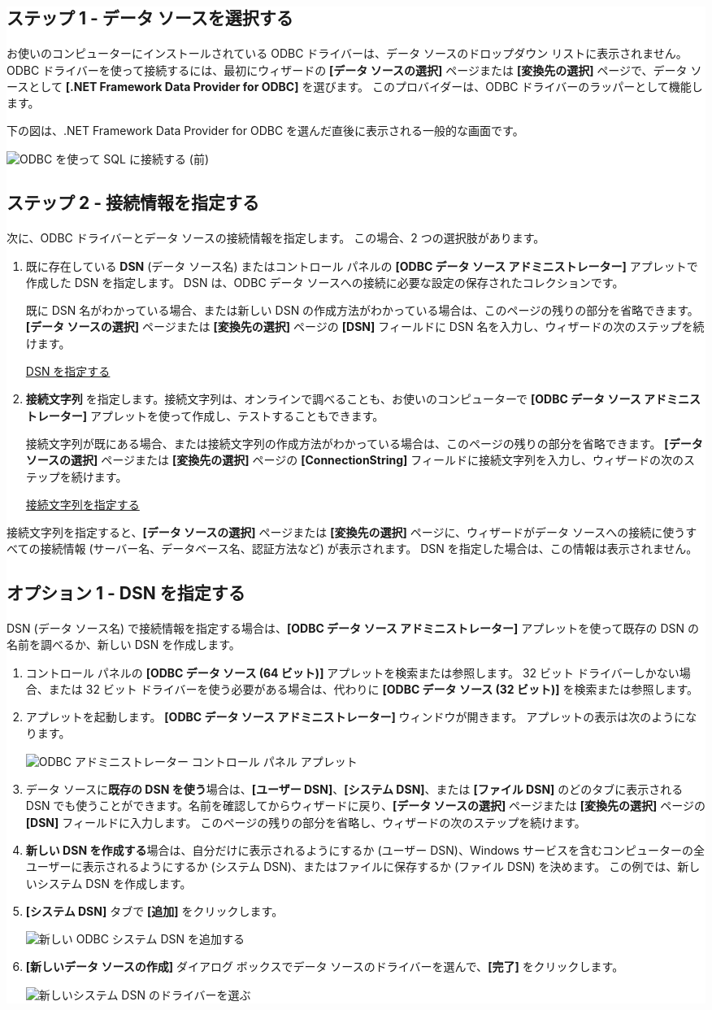 ## <a name="step-1---select-the-data-source"></a>ステップ 1 - データ ソースを選択する
お使いのコンピューターにインストールされている ODBC ドライバーは、データ ソースのドロップダウン リストに表示されません。 ODBC ドライバーを使って接続するには、最初にウィザードの **[データ ソースの選択]** ページまたは **[変換先の選択]** ページで、データ ソースとして **[.NET Framework Data Provider for ODBC]** を選びます。 このプロバイダーは、ODBC ドライバーのラッパーとして機能します。

下の図は、.NET Framework Data Provider for ODBC を選んだ直後に表示される一般的な画面です。

![ODBC を使って SQL に接続する (前)](../../integration-services/import-export-data/media/connect-to-sql-with-odbc-before.jpg)

## <a name="step-2---provide-the-connection-info"></a>ステップ 2 - 接続情報を指定する
次に、ODBC ドライバーとデータ ソースの接続情報を指定します。 この場合、2 つの選択肢があります。
1.  既に存在している **DSN** (データ ソース名) またはコントロール パネルの **[ODBC データ ソース アドミニストレーター]** アプレットで作成した DSN を指定します。 DSN は、ODBC データ ソースへの接続に必要な設定の保存されたコレクションです。

    既に DSN 名がわかっている場合、または新しい DSN の作成方法がわかっている場合は、このページの残りの部分を省略できます。 **[データ ソースの選択]** ページまたは **[変換先の選択]** ページの **[DSN]** フィールドに DSN 名を入力し、ウィザードの次のステップを続けます。

    [DSN を指定する](#odbc_dsn)
    
2.  **接続文字列** を指定します。接続文字列は、オンラインで調べることも、お使いのコンピューターで **[ODBC データ ソース アドミニストレーター]** アプレットを使って作成し、テストすることもできます。

    接続文字列が既にある場合、または接続文字列の作成方法がわかっている場合は、このページの残りの部分を省略できます。 **[データ ソースの選択]** ページまたは **[変換先の選択]** ページの **[ConnectionString]** フィールドに接続文字列を入力し、ウィザードの次のステップを続けます。

    [接続文字列を指定する](#odbc_connstring)

接続文字列を指定すると、**[データ ソースの選択]** ページまたは **[変換先の選択]** ページに、ウィザードがデータ ソースへの接続に使うすべての接続情報 (サーバー名、データベース名、認証方法など) が表示されます。 DSN を指定した場合は、この情報は表示されません。

## <a name="odbc_dsn"></a> オプション 1 - DSN を指定する
DSN (データ ソース名) で接続情報を指定する場合は、**[ODBC データ ソース アドミニストレーター]** アプレットを使って既存の DSN の名前を調べるか、新しい DSN を作成します。
1.  コントロール パネルの **[ODBC データ ソース (64 ビット)]** アプレットを検索または参照します。 32 ビット ドライバーしかない場合、または 32 ビット ドライバーを使う必要がある場合は、代わりに **[ODBC データ ソース (32 ビット)]** を検索または参照します。
2.  アプレットを起動します。 **[ODBC データ ソース アドミニストレーター]** ウィンドウが開きます。 アプレットの表示は次のようになります。

    ![ODBC アドミニストレーター コントロール パネル アプレット](../../integration-services/import-export-data/media/odbc-administrator-control-panel-applet.png)
    
3.  データ ソースに**既存の DSN を使う**場合は、**[ユーザー DSN]**、**[システム DSN]**、または **[ファイル DSN]** のどのタブに表示される DSN でも使うことができます。名前を確認してからウィザードに戻り、**[データ ソースの選択]** ページまたは **[変換先の選択]** ページの **[DSN]** フィールドに入力します。 このページの残りの部分を省略し、ウィザードの次のステップを続けます。
4.  **新しい DSN を作成する**場合は、自分だけに表示されるようにするか (ユーザー DSN)、Windows サービスを含むコンピューターの全ユーザーに表示されるようにするか (システム DSN)、またはファイルに保存するか (ファイル DSN) を決めます。 この例では、新しいシステム DSN を作成します。
5. **[システム DSN]** タブで **[追加]** をクリックします。

    ![新しい ODBC システム DSN を追加する](../../integration-services/import-export-data/media/add-a-new-odbc-system-dsn.png)
    
6.  **[新しいデータ ソースの作成]** ダイアログ ボックスでデータ ソースのドライバーを選んで、**[完了]** をクリックします。

    ![新しいシステム DSN のドライバーを選ぶ](../../integration-services/import-export-data/media/pick-driver-for-new-system-dsn.png)
    